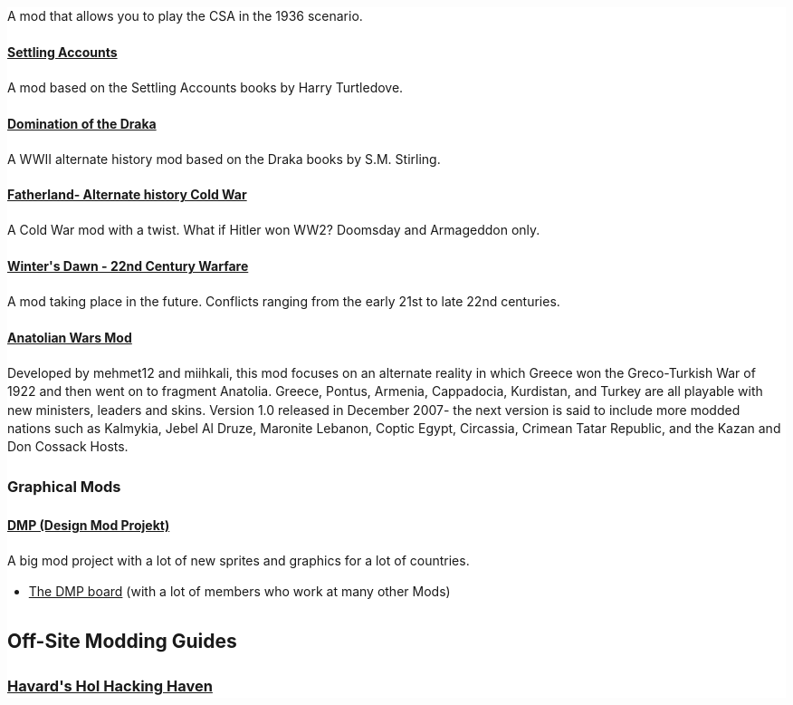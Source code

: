 A mod that allows you to play the CSA in the 1936 scenario.

####  [Settling Accounts](https://forum.paradoxplaza.com/forum/index.php?threads/the-new-turtledove-mod.213106/) 

A mod based on the Settling Accounts books by Harry Turtledove.

####  [Domination of the Draka](https://forum.paradoxplaza.com/forum/index.php?threads/domination-of-the-draka-mod-initial-stages.258324/) 

A WWII alternate history mod based on the Draka books by S.M. Stirling.

####  [Fatherland- Alternate history Cold War](https://forum.paradoxplaza.com/forum/index.php?threads/fatherland-alternate-history-cold-war-for-hoi2-dd.294848/) 

A Cold War mod with a twist. What if Hitler won WW2? Doomsday and
Armageddon only.

####    [Winter's Dawn - 22nd Century Warfare](https://forum.paradoxplaza.com/forum/index.php?threads/winters-dawn.327127/) 

A mod taking place in the future. Conflicts ranging from the early 21st
to late 22nd centuries.

####  [Anatolian Wars Mod](https://forum.paradoxplaza.com/forum/index.php?threads/anatolian-wars-1-00.335721/) 

Developed by mehmet12 and miihkali, this mod focuses on an alternate
reality in which Greece won the Greco-Turkish War of 1922 and then went
on to fragment Anatolia. Greece, Pontus, Armenia, Cappadocia, Kurdistan,
and Turkey are all playable with new ministers, leaders and skins.
Version 1.0 released in December 2007- the next version is said to
include more modded nations such as Kalmykia, Jebel Al Druze, Maronite
Lebanon, Coptic Egypt, Circassia, Crimean Tatar Republic, and the Kazan
and Don Cossack Hosts.

###  Graphical Mods 

####    [DMP (Design Mod Projekt)](http://www.heartsofiron.eu/) 

A big mod project with a lot of new sprites and graphics for a lot of
countries.

-   [The DMP board](http://www.heartsofiron.eu/forum/portal.php) (with a
    lot of members who work at many other Mods)

  

##  Off-Site Modding Guides 

###    [Havard's HoI Hacking Haven](http://web.archive.org/web/20060514181431/http://hearts-of-iron.com/) 
